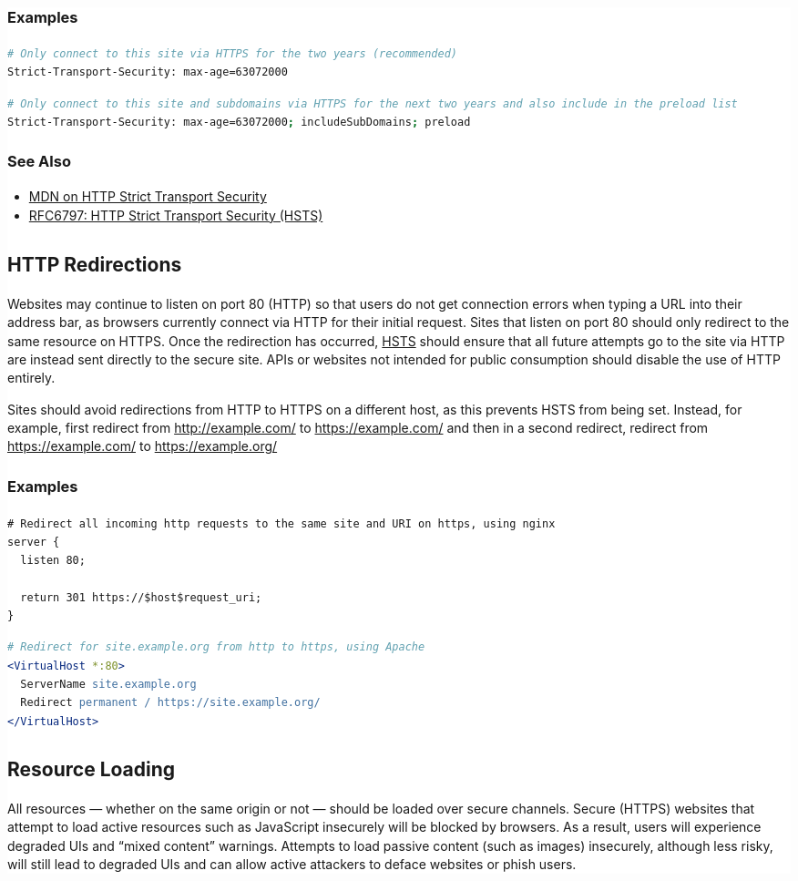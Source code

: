 ### Examples

```sh
# Only connect to this site via HTTPS for the two years (recommended)
Strict-Transport-Security: max-age=63072000
```

```sh
# Only connect to this site and subdomains via HTTPS for the next two years and also include in the preload list
Strict-Transport-Security: max-age=63072000; includeSubDomains; preload
```

### See Also

- [MDN on HTTP Strict Transport Security](https://developer.mozilla.org/docs/Web/Security/HTTP_strict_transport_security)
- [RFC6797: HTTP Strict Transport Security (HSTS)](https://tools.ietf.org/html/rfc6797)

## HTTP Redirections

Websites may continue to listen on port 80 (HTTP) so that users do not get connection errors when typing a URL into their address bar, as browsers currently connect via HTTP for their initial request. Sites that listen on port 80 should only redirect to the same resource on HTTPS. Once the redirection has occurred, [HSTS](#http-strict-transport-security) should ensure that all future attempts go to the site via HTTP are instead sent directly to the secure site. APIs or websites not intended for public consumption should disable the use of HTTP entirely.

Sites should avoid redirections from HTTP to HTTPS on a different host, as this prevents HSTS from being set.  Instead, for example, first redirect from http://example.com/ to https://example.com/ and then in a second redirect, redirect from https://example.com/ to https://example.org/

### Examples

```nginx
# Redirect all incoming http requests to the same site and URI on https, using nginx
server {
  listen 80;

  return 301 https://$host$request_uri;
}
```

```apache
# Redirect for site.example.org from http to https, using Apache
<VirtualHost *:80>
  ServerName site.example.org
  Redirect permanent / https://site.example.org/
</VirtualHost>
```

## Resource Loading

All resources — whether on the same origin or not — should be loaded over secure channels. Secure (HTTPS) websites that attempt to load active resources such as JavaScript insecurely will be blocked by browsers. As a result, users will experience degraded UIs and “mixed content” warnings. Attempts to load passive content (such as images) insecurely, although less risky, will still lead to degraded UIs and can allow active attackers to deface websites or phish users.
